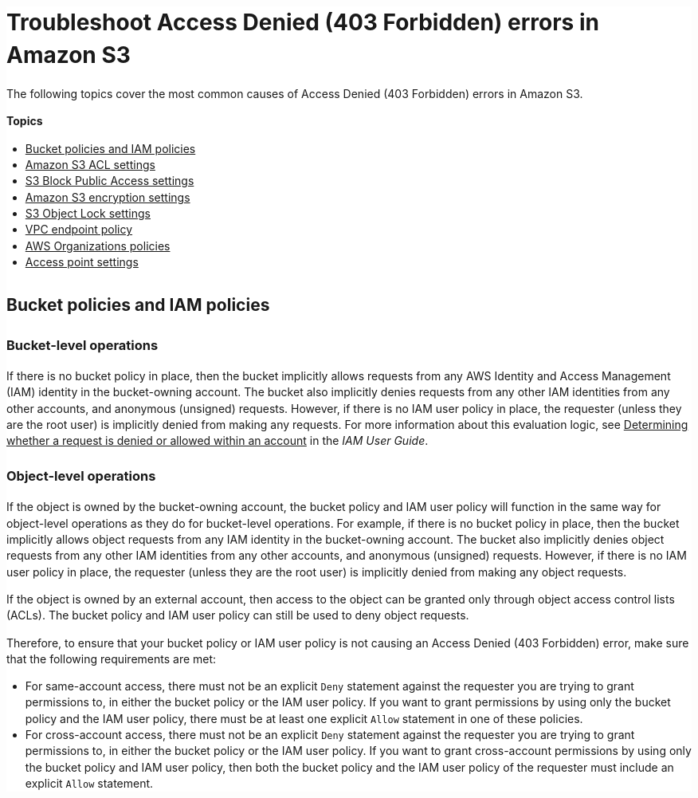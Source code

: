 # Troubleshoot Access Denied \(403 Forbidden\) errors in Amazon S3<a name="troubleshoot-403-errors"></a>

The following topics cover the most common causes of Access Denied \(403 Forbidden\) errors in Amazon S3\.

**Topics**
+ [Bucket policies and IAM policies](#bucket-iam-policies)
+ [Amazon S3 ACL settings](#troubleshoot-403-acl-settings)
+ [S3 Block Public Access settings](#troubleshoot-403-bpa)
+ [Amazon S3 encryption settings](#troubleshoot-403-encryption)
+ [S3 Object Lock settings](#troubleshoot-403-object-lock)
+ [VPC endpoint policy](#troubleshoot-403-vpc)
+ [AWS Organizations policies](#troubleshoot-403-orgs)
+ [Access point settings](#troubleshoot-403-access-points)

## Bucket policies and IAM policies<a name="bucket-iam-policies"></a>

### Bucket\-level operations<a name="troubleshoot-403-bucket-level-ops"></a>

If there is no bucket policy in place, then the bucket implicitly allows requests from any AWS Identity and Access Management \(IAM\) identity in the bucket\-owning account\. The bucket also implicitly denies requests from any other IAM identities from any other accounts, and anonymous \(unsigned\) requests\. However, if there is no IAM user policy in place, the requester \(unless they are the root user\) is implicitly denied from making any requests\. For more information about this evaluation logic, see [Determining whether a request is denied or allowed within an account](https://docs.aws.amazon.com/IAM/latest/UserGuide/reference_policies_evaluation-logic.html#policy-eval-denyallow) in the *IAM User Guide*\.

### Object\-level operations<a name="troubleshoot-403-object-level-ops"></a>

If the object is owned by the bucket\-owning account, the bucket policy and IAM user policy will function in the same way for object\-level operations as they do for bucket\-level operations\. For example, if there is no bucket policy in place, then the bucket implicitly allows object requests from any IAM identity in the bucket\-owning account\. The bucket also implicitly denies object requests from any other IAM identities from any other accounts, and anonymous \(unsigned\) requests\. However, if there is no IAM user policy in place, the requester \(unless they are the root user\) is implicitly denied from making any object requests\.

If the object is owned by an external account, then access to the object can be granted only through object access control lists \(ACLs\)\. The bucket policy and IAM user policy can still be used to deny object requests\. 

Therefore, to ensure that your bucket policy or IAM user policy is not causing an Access Denied \(403 Forbidden\) error, make sure that the following requirements are met:
+ For same\-account access, there must not be an explicit `Deny` statement against the requester you are trying to grant permissions to, in either the bucket policy or the IAM user policy\. If you want to grant permissions by using only the bucket policy and the IAM user policy, there must be at least one explicit `Allow` statement in one of these policies\.
+ For cross\-account access, there must not be an explicit `Deny` statement against the requester you are trying to grant permissions to, in either the bucket policy or the IAM user policy\. If you want to grant cross\-account permissions by using only the bucket policy and IAM user policy, then both the bucket policy and the IAM user policy of the requester must include an explicit `Allow` statement\.
